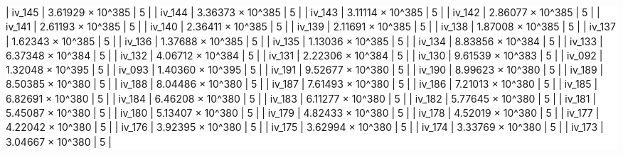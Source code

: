 | iv_145 | 3.61929 × 10^385 | 5 |
| iv_144 | 3.36373 × 10^385 | 5 |
| iv_143 | 3.11114 × 10^385 | 5 |
| iv_142 | 2.86077 × 10^385 | 5 |
| iv_141 | 2.61193 × 10^385 | 5 |
| iv_140 | 2.36411 × 10^385 | 5 |
| iv_139 | 2.11691 × 10^385 | 5 |
| iv_138 | 1.87008 × 10^385 | 5 |
| iv_137 | 1.62343 × 10^385 | 5 |
| iv_136 | 1.37688 × 10^385 | 5 |
| iv_135 | 1.13036 × 10^385 | 5 |
| iv_134 | 8.83856 × 10^384 | 5 |
| iv_133 | 6.37348 × 10^384 | 5 |
| iv_132 | 4.06712 × 10^384 | 5 |
| iv_131 | 2.22306 × 10^384 | 5 |
| iv_130 | 9.61539 × 10^383 | 5 |
| iv_092 | 1.32048 × 10^395 | 5 |
| iv_093 | 1.40360 × 10^395 | 5 |
| iv_191 | 9.52677 × 10^380 | 5 |
| iv_190 | 8.99623 × 10^380 | 5 |
| iv_189 | 8.50385 × 10^380 | 5 |
| iv_188 | 8.04486 × 10^380 | 5 |
| iv_187 | 7.61493 × 10^380 | 5 |
| iv_186 | 7.21013 × 10^380 | 5 |
| iv_185 | 6.82691 × 10^380 | 5 |
| iv_184 | 6.46208 × 10^380 | 5 |
| iv_183 | 6.11277 × 10^380 | 5 |
| iv_182 | 5.77645 × 10^380 | 5 |
| iv_181 | 5.45087 × 10^380 | 5 |
| iv_180 | 5.13407 × 10^380 | 5 |
| iv_179 | 4.82433 × 10^380 | 5 |
| iv_178 | 4.52019 × 10^380 | 5 |
| iv_177 | 4.22042 × 10^380 | 5 |
| iv_176 | 3.92395 × 10^380 | 5 |
| iv_175 | 3.62994 × 10^380 | 5 |
| iv_174 | 3.33769 × 10^380 | 5 |
| iv_173 | 3.04667 × 10^380 | 5 |